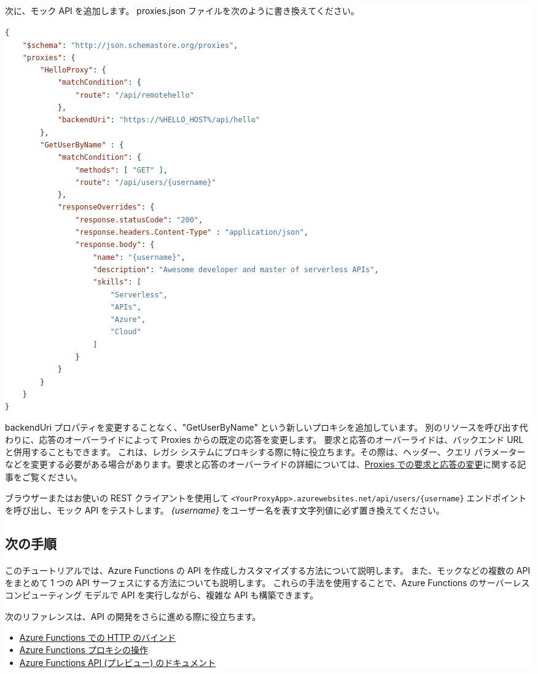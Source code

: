 次に、モック API を追加します。 proxies.json ファイルを次のように書き換えてください。

```json
{
    "$schema": "http://json.schemastore.org/proxies",
    "proxies": {
        "HelloProxy": {
            "matchCondition": {
                "route": "/api/remotehello"
            },
            "backendUri": "https://%HELLO_HOST%/api/hello"
        },
        "GetUserByName" : {
            "matchCondition": {
                "methods": [ "GET" ],
                "route": "/api/users/{username}"
            },
            "responseOverrides": {
                "response.statusCode": "200",
                "response.headers.Content-Type" : "application/json",
                "response.body": {
                    "name": "{username}",
                    "description": "Awesome developer and master of serverless APIs",
                    "skills": [
                        "Serverless",
                        "APIs",
                        "Azure",
                        "Cloud"
                    ]
                }
            }
        }
    }
}
```

backendUri プロパティを変更することなく、"GetUserByName" という新しいプロキシを追加しています。 別のリソースを呼び出す代わりに、応答のオーバーライドによって Proxies からの既定の応答を変更します。 要求と応答のオーバーライドは、バックエンド URL と併用することもできます。 これは、レガシ システムにプロキシする際に特に役立ちます。その際は、ヘッダー、クエリ パラメーターなどを変更する必要がある場合があります。要求と応答のオーバーライドの詳細については、[Proxies での要求と応答の変更](https://docs.microsoft.com/azure/azure-functions/functions-proxies)に関する記事をご覧ください。

ブラウザーまたはお使いの REST クライアントを使用して `<YourProxyApp>.azurewebsites.net/api/users/{username}` エンドポイントを呼び出し、モック API をテストします。 _{username}_ をユーザー名を表す文字列値に必ず置き換えてください。

## <a name="next-steps"></a>次の手順

このチュートリアルでは、Azure Functions の API を作成しカスタマイズする方法について説明します。 また、モックなどの複数の API をまとめて 1 つの API サーフェスにする方法についても説明します。 これらの手法を使用することで、Azure Functions のサーバーレス コンピューティング モデルで API を実行しながら、複雑な API も構築できます。

次のリファレンスは、API の開発をさらに進める際に役立ちます。

- [Azure Functions での HTTP のバインド](https://docs.microsoft.com/azure/azure-functions/functions-bindings-http-webhook)
- [Azure Functions プロキシの操作]
- [Azure Functions API (プレビュー) のドキュメント](https://docs.microsoft.com/azure/azure-functions/functions-api-definition-getting-started)


[Create your first function]: https://docs.microsoft.com/azure/azure-functions/functions-create-first-azure-function
[Azure Functions プロキシの操作]: https://docs.microsoft.com/azure/azure-functions/functions-proxies
